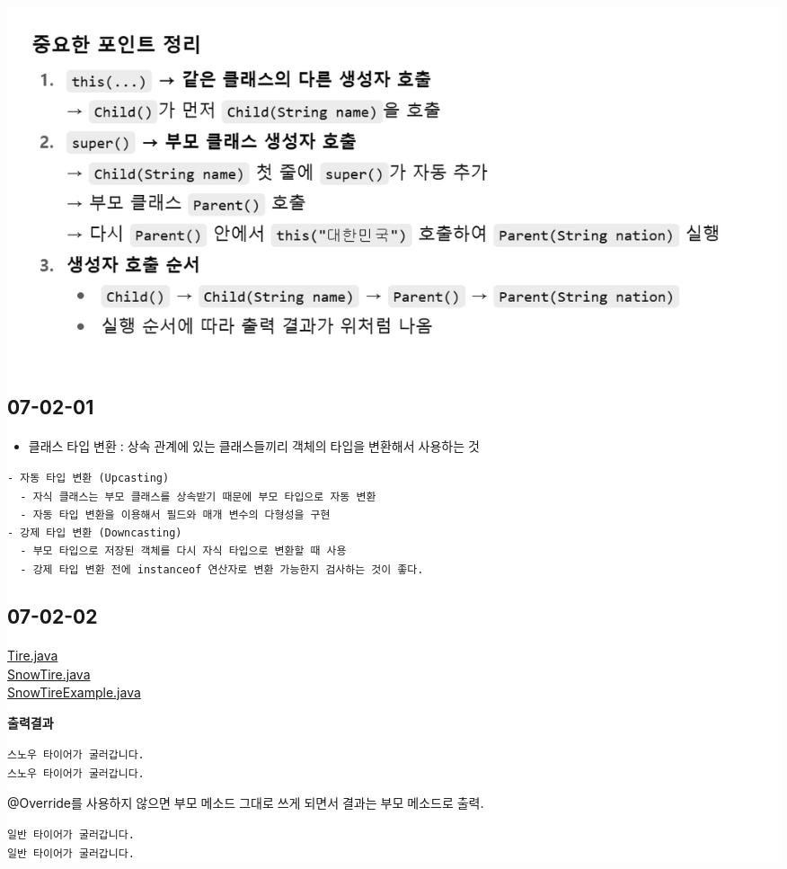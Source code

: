 ![alt text](/img/image-68.png)

## 07-02-01
- 클래스 타입 변환 : 상속 관계에 있는 클래스들끼리 객체의 타입을 변환해서 사용하는 것
```
- 자동 타입 변환 (Upcasting)
  - 자식 클래스는 부모 클래스를 상속받기 때문에 부모 타입으로 자동 변환
  - 자동 타입 변환을 이용해서 필드와 매개 변수의 다형성을 구현
- 강제 타입 변환 (Downcasting)
  - 부모 타입으로 저장된 객체를 다시 자식 타입으로 변환할 때 사용
  - 강제 타입 변환 전에 instanceof 연산자로 변환 가능한지 검사하는 것이 좋다.
```

## 07-02-02
[Tire.java](https://github.com/jinseonyeong087-ship-it/java-study/blob/main/src/java/example/Tire.java)  
[SnowTire.java](https://github.com/jinseonyeong087-ship-it/java-study/blob/main/src/java/example/SnowTire.java)  
[SnowTireExample.java](https://github.com/jinseonyeong087-ship-it/java-study/blob/main/src/java/example/SnowTireExample.java)  

**출력결과**
```
스노우 타이어가 굴러갑니다.
스노우 타이어가 굴러갑니다.
```

@Override를 사용하지 않으면 부모 메소드 그대로 쓰게 되면서 결과는 부모 메소드로 출력.
```
일반 타이어가 굴러갑니다.
일반 타이어가 굴러갑니다.
```
